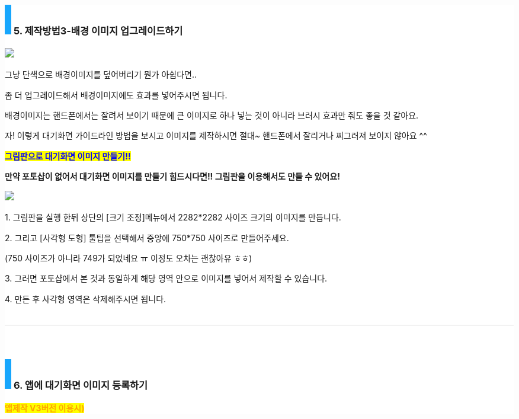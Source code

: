### ![](<../../../.gitbook/assets/image (2) (1) (1).png>) **5. 제작방법3-배경 이미지 업그레이드하기**

![](https://wp.swing2app.co.kr/wp-content/uploads/2018/09/%EB%8C%80%EA%B8%B0%ED%99%94%EB%A9%B4-%EC%A0%9C%EC%9E%911.png)

그냥 단색으로 배경이미지를 덮어버리기 뭔가 아쉽다면..

좀 더 업그레이드해서 배경이미지에도 효과를 넣어주시면 됩니다.

배경이미지는 핸드폰에서는 잘려서 보이기 때문에  큰 이미지로 하나 넣는 것이 아니라 브러시 효과만 줘도 좋을 것 같아요.

자! 이렇게 대기화면 가이드라인 방법을 보시고 이미지를 제작하시면 절대\~ 핸드폰에서 잘리거나 찌그러져 보이지 않아요 ^^



<mark style="color:blue;">**그림판으로 대기화면 이미지 만들기!!**</mark>

**만약 포토샵이 없어서 대기화면 이미지를 만들기 힘드시다면!! 그림판을 이용해서도 만들 수 있어요!**

![](https://s3.ap-northeast-2.amazonaws.com/swing2bucket/resource/image/help/d3297f8fb5f43eb3f5d4f097b51fbbec.png)

1\. 그림판을 실행 한뒤 상단의 \[크기 조정]메뉴에서 2282\*2282 사이즈 크기의 이미지를 만듭니다.

2\. 그리고 \[사각형 도형] 툴팁을 선택해서 중앙에 750\*750 사이즈로 만들어주세요.

(750 사이즈가 아니라 749가 되었네요 ㅠ 이정도 오차는 괜찮아유 ㅎㅎ)

3\. 그러면 포토샵에서 본 것과 동일하게 해당 영역 안으로 이미지를 넣어서 제작할 수 있습니다.

4\. 만든 후 사각형 영역은 삭제해주시면 됩니다.&#x20;

![](<../../../.gitbook/assets/구분선 (1) (1) (1).PNG>)

### ![](<../../../.gitbook/assets/image (2) (1) (1).png>) **6. 앱에 대기화면 이미지 등록하기**&#x20;



<mark style="color:orange;">**앱제작 V3버전 이용시)**</mark>
